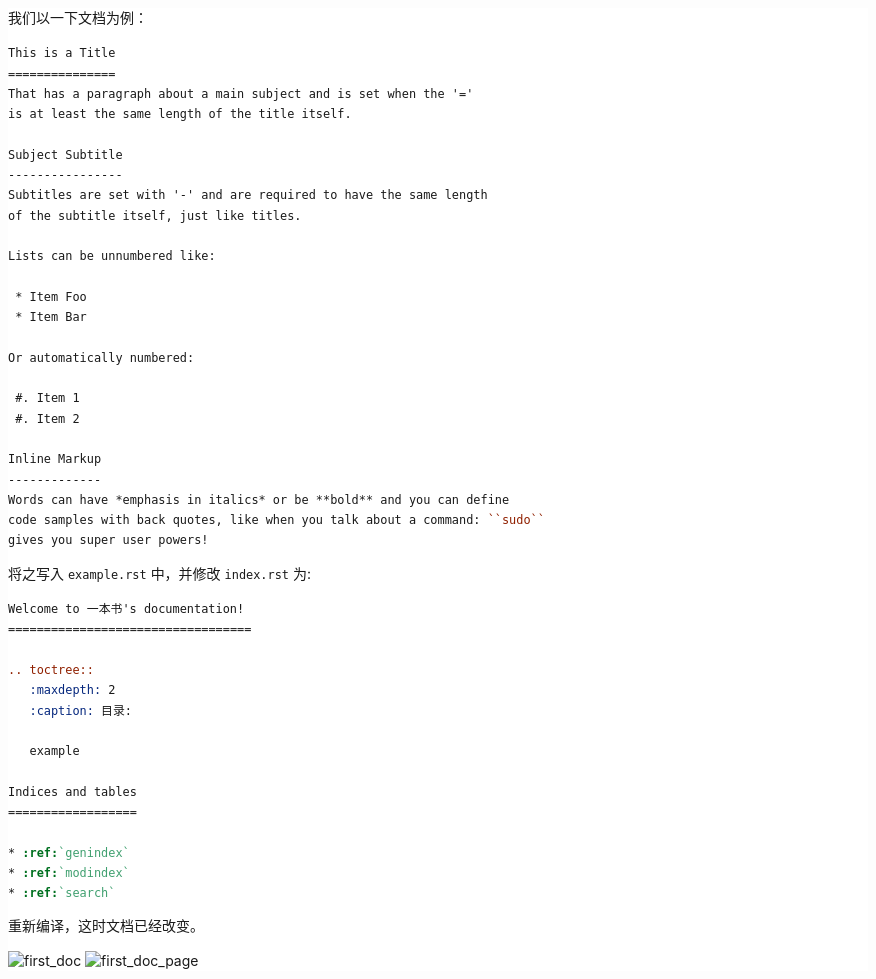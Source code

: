 我们以一下文档为例：

```rst
This is a Title
===============
That has a paragraph about a main subject and is set when the '='
is at least the same length of the title itself.

Subject Subtitle
----------------
Subtitles are set with '-' and are required to have the same length
of the subtitle itself, just like titles.

Lists can be unnumbered like:

 * Item Foo
 * Item Bar

Or automatically numbered:

 #. Item 1
 #. Item 2

Inline Markup
-------------
Words can have *emphasis in italics* or be **bold** and you can define
code samples with back quotes, like when you talk about a command: ``sudo``
gives you super user powers!
```

将之写入 `example.rst` 中，并修改 `index.rst` 为:

```rst
Welcome to 一本书's documentation!
==================================

.. toctree::
   :maxdepth: 2
   :caption: 目录:

   example

Indices and tables
==================

* :ref:`genindex`
* :ref:`modindex`
* :ref:`search`
```

重新编译，这时文档已经改变。

![first_doc](https://user-images.githubusercontent.com/3297411/53294701-a5052000-3826-11e9-972f-85631118b372.png)
![first_doc_page](https://user-images.githubusercontent.com/3297411/53294703-a9c9d400-3826-11e9-9c63-9fd73f19792c.png)
